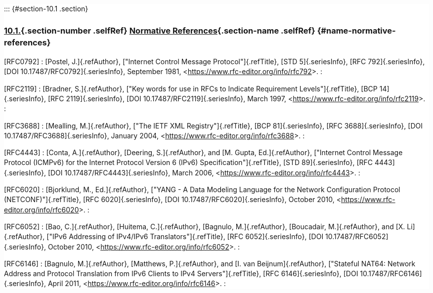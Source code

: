 ::: {#section-10.1 .section}
### [10.1.](#section-10.1){.section-number .selfRef} [Normative References](#name-normative-references){.section-name .selfRef} {#name-normative-references}

\[RFC0792\]
:   [Postel, J.]{.refAuthor}, [\"Internet Control Message
    Protocol\"]{.refTitle}, [STD 5]{.seriesInfo}, [RFC
    792]{.seriesInfo}, [DOI 10.17487/RFC0792]{.seriesInfo}, September
    1981, \<<https://www.rfc-editor.org/info/rfc792>\>.
:   

\[RFC2119\]
:   [Bradner, S.]{.refAuthor}, [\"Key words for use in RFCs to Indicate
    Requirement Levels\"]{.refTitle}, [BCP 14]{.seriesInfo}, [RFC
    2119]{.seriesInfo}, [DOI 10.17487/RFC2119]{.seriesInfo}, March 1997,
    \<<https://www.rfc-editor.org/info/rfc2119>\>.
:   

\[RFC3688\]
:   [Mealling, M.]{.refAuthor}, [\"The IETF XML Registry\"]{.refTitle},
    [BCP 81]{.seriesInfo}, [RFC 3688]{.seriesInfo}, [DOI
    10.17487/RFC3688]{.seriesInfo}, January 2004,
    \<<https://www.rfc-editor.org/info/rfc3688>\>.
:   

\[RFC4443\]
:   [Conta, A.]{.refAuthor}, [Deering, S.]{.refAuthor}, and [M. Gupta,
    Ed.]{.refAuthor}, [\"Internet Control Message Protocol (ICMPv6) for
    the Internet Protocol Version 6 (IPv6) Specification\"]{.refTitle},
    [STD 89]{.seriesInfo}, [RFC 4443]{.seriesInfo}, [DOI
    10.17487/RFC4443]{.seriesInfo}, March 2006,
    \<<https://www.rfc-editor.org/info/rfc4443>\>.
:   

\[RFC6020\]
:   [Bjorklund, M., Ed.]{.refAuthor}, [\"YANG - A Data Modeling Language
    for the Network Configuration Protocol (NETCONF)\"]{.refTitle}, [RFC
    6020]{.seriesInfo}, [DOI 10.17487/RFC6020]{.seriesInfo}, October
    2010, \<<https://www.rfc-editor.org/info/rfc6020>\>.
:   

\[RFC6052\]
:   [Bao, C.]{.refAuthor}, [Huitema, C.]{.refAuthor},
    [Bagnulo, M.]{.refAuthor}, [Boucadair, M.]{.refAuthor}, and [X.
    Li]{.refAuthor}, [\"IPv6 Addressing of IPv4/IPv6
    Translators\"]{.refTitle}, [RFC 6052]{.seriesInfo}, [DOI
    10.17487/RFC6052]{.seriesInfo}, October 2010,
    \<<https://www.rfc-editor.org/info/rfc6052>\>.
:   

\[RFC6146\]
:   [Bagnulo, M.]{.refAuthor}, [Matthews, P.]{.refAuthor}, and [I. van
    Beijnum]{.refAuthor}, [\"Stateful NAT64: Network Address and
    Protocol Translation from IPv6 Clients to IPv4
    Servers\"]{.refTitle}, [RFC 6146]{.seriesInfo}, [DOI
    10.17487/RFC6146]{.seriesInfo}, April 2011,
    \<<https://www.rfc-editor.org/info/rfc6146>\>.
:   
